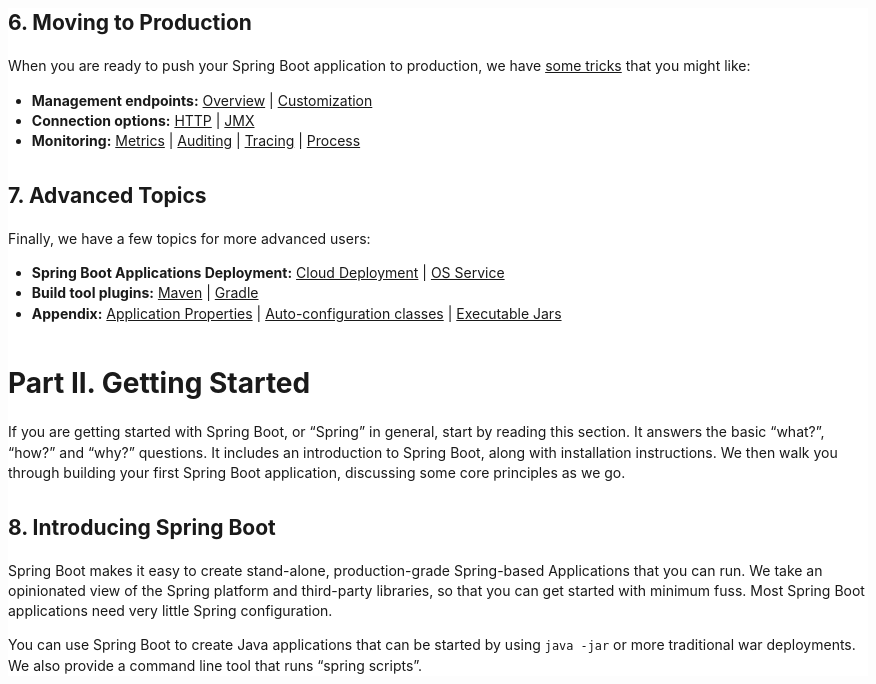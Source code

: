 ## 6. Moving to Production

When you are ready to push your Spring Boot application to production, we have [some tricks](https://docs.spring.io/spring-boot/docs/2.0.0.BUILD-SNAPSHOT/reference/htmlsingle/#production-ready) that you might like:

- **Management endpoints:** [Overview](https://docs.spring.io/spring-boot/docs/2.0.0.BUILD-SNAPSHOT/reference/htmlsingle/#production-ready-endpoints) | [Customization](https://docs.spring.io/spring-boot/docs/2.0.0.BUILD-SNAPSHOT/reference/htmlsingle/#)
- **Connection options:** [HTTP](https://docs.spring.io/spring-boot/docs/2.0.0.BUILD-SNAPSHOT/reference/htmlsingle/#production-ready-monitoring) | [JMX](https://docs.spring.io/spring-boot/docs/2.0.0.BUILD-SNAPSHOT/reference/htmlsingle/#production-ready-jmx)
- **Monitoring:** [Metrics](https://docs.spring.io/spring-boot/docs/2.0.0.BUILD-SNAPSHOT/reference/htmlsingle/#production-ready-metrics) | [Auditing](https://docs.spring.io/spring-boot/docs/2.0.0.BUILD-SNAPSHOT/reference/htmlsingle/#production-ready-auditing) | [Tracing](https://docs.spring.io/spring-boot/docs/2.0.0.BUILD-SNAPSHOT/reference/htmlsingle/#) | [Process](https://docs.spring.io/spring-boot/docs/2.0.0.BUILD-SNAPSHOT/reference/htmlsingle/#production-ready-process-monitoring)

## 7. Advanced Topics

Finally, we have a few topics for more advanced users:

- **Spring Boot Applications Deployment:** [Cloud Deployment](https://docs.spring.io/spring-boot/docs/2.0.0.BUILD-SNAPSHOT/reference/htmlsingle/#cloud-deployment) | [OS Service](https://docs.spring.io/spring-boot/docs/2.0.0.BUILD-SNAPSHOT/reference/htmlsingle/#deployment-service)
- **Build tool plugins:** [Maven](https://docs.spring.io/spring-boot/docs/2.0.0.BUILD-SNAPSHOT/reference/htmlsingle/#build-tool-plugins-maven-plugin) | [Gradle](https://docs.spring.io/spring-boot/docs/2.0.0.BUILD-SNAPSHOT/reference/htmlsingle/#build-tool-plugins-gradle-plugin)
- **Appendix:** [Application Properties](https://docs.spring.io/spring-boot/docs/2.0.0.BUILD-SNAPSHOT/reference/htmlsingle/#common-application-properties) | [Auto-configuration classes](https://docs.spring.io/spring-boot/docs/2.0.0.BUILD-SNAPSHOT/reference/htmlsingle/#auto-configuration-classes) | [Executable Jars](https://docs.spring.io/spring-boot/docs/2.0.0.BUILD-SNAPSHOT/reference/htmlsingle/#executable-jar)

# Part II. Getting Started



If you are getting started with Spring Boot, or “Spring” in general, start by reading this section. It answers the basic “what?”, “how?” and “why?” questions. It includes an introduction to Spring Boot, along with installation instructions. We then walk you through building your first Spring Boot application, discussing some core principles as we go.

## 8. Introducing Spring Boot

Spring Boot makes it easy to create stand-alone, production-grade Spring-based Applications that you can run. We take an opinionated view of the Spring platform and third-party libraries, so that you can get started with minimum fuss. Most Spring Boot applications need very little Spring configuration.

You can use Spring Boot to create Java applications that can be started by using `java -jar` or more traditional war deployments. We also provide a command line tool that runs “spring scripts”.
